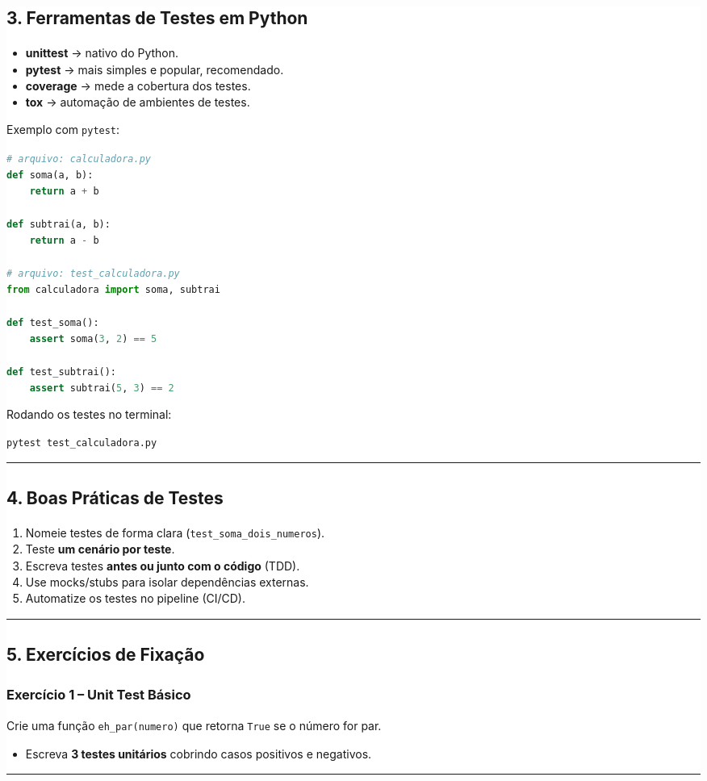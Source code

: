 
## 3. Ferramentas de Testes em Python

* **unittest** → nativo do Python.
* **pytest** → mais simples e popular, recomendado.
* **coverage** → mede a cobertura dos testes.
* **tox** → automação de ambientes de testes.

Exemplo com `pytest`:

```python
# arquivo: calculadora.py
def soma(a, b):
    return a + b

def subtrai(a, b):
    return a - b

# arquivo: test_calculadora.py
from calculadora import soma, subtrai

def test_soma():
    assert soma(3, 2) == 5

def test_subtrai():
    assert subtrai(5, 3) == 2
```

Rodando os testes no terminal:

```bash
pytest test_calculadora.py
```

---

## 4. Boas Práticas de Testes

1. Nomeie testes de forma clara (`test_soma_dois_numeros`).
2. Teste **um cenário por teste**.
3. Escreva testes **antes ou junto com o código** (TDD).
4. Use mocks/stubs para isolar dependências externas.
5. Automatize os testes no pipeline (CI/CD).

---

## 5. Exercícios de Fixação

### Exercício 1 – Unit Test Básico

Crie uma função `eh_par(numero)` que retorna `True` se o número for par.

* Escreva **3 testes unitários** cobrindo casos positivos e negativos.

---